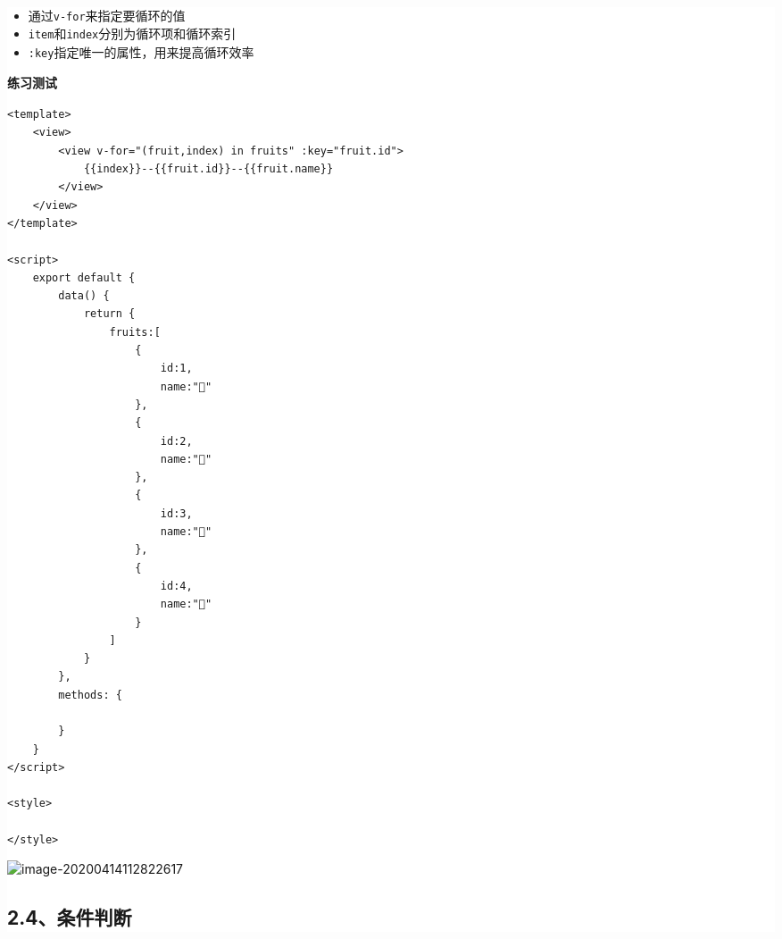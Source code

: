 - 通过`v-for`来指定要循环的值
- `item`和`index`分别为循环项和循环索引
- `:key`指定唯一的属性，用来提高循环效率

**练习测试**

```vue
<template>
	<view>
		<view v-for="(fruit,index) in fruits" :key="fruit.id">
			{{index}}--{{fruit.id}}--{{fruit.name}}
		</view>
	</view>
</template>

<script>
	export default {
		data() {
			return {
				fruits:[
					{
						id:1,
						name:"🍎"
					},
					{
						id:2,
						name:"🍌"
					},
					{
						id:3,
						name:"🍒"
					},
					{
						id:4,
						name:"🍑"
					}
				]
			}
		},
		methods: {
			
		}
	}
</script>

<style>

</style>
```

![image-20200414112822617](http://image.beloved.ink/Typora/image-20200414112822617.png)

## 2.4、条件判断
